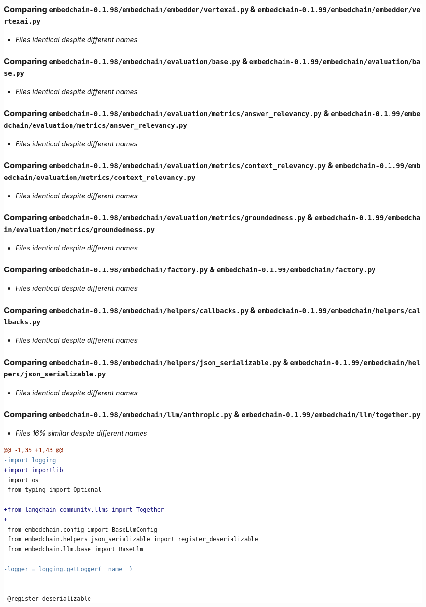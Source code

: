 ### Comparing `embedchain-0.1.98/embedchain/embedder/vertexai.py` & `embedchain-0.1.99/embedchain/embedder/vertexai.py`

 * *Files identical despite different names*

### Comparing `embedchain-0.1.98/embedchain/evaluation/base.py` & `embedchain-0.1.99/embedchain/evaluation/base.py`

 * *Files identical despite different names*

### Comparing `embedchain-0.1.98/embedchain/evaluation/metrics/answer_relevancy.py` & `embedchain-0.1.99/embedchain/evaluation/metrics/answer_relevancy.py`

 * *Files identical despite different names*

### Comparing `embedchain-0.1.98/embedchain/evaluation/metrics/context_relevancy.py` & `embedchain-0.1.99/embedchain/evaluation/metrics/context_relevancy.py`

 * *Files identical despite different names*

### Comparing `embedchain-0.1.98/embedchain/evaluation/metrics/groundedness.py` & `embedchain-0.1.99/embedchain/evaluation/metrics/groundedness.py`

 * *Files identical despite different names*

### Comparing `embedchain-0.1.98/embedchain/factory.py` & `embedchain-0.1.99/embedchain/factory.py`

 * *Files identical despite different names*

### Comparing `embedchain-0.1.98/embedchain/helpers/callbacks.py` & `embedchain-0.1.99/embedchain/helpers/callbacks.py`

 * *Files identical despite different names*

### Comparing `embedchain-0.1.98/embedchain/helpers/json_serializable.py` & `embedchain-0.1.99/embedchain/helpers/json_serializable.py`

 * *Files identical despite different names*

### Comparing `embedchain-0.1.98/embedchain/llm/anthropic.py` & `embedchain-0.1.99/embedchain/llm/together.py`

 * *Files 16% similar despite different names*

```diff
@@ -1,35 +1,43 @@
-import logging
+import importlib
 import os
 from typing import Optional
 
+from langchain_community.llms import Together
+
 from embedchain.config import BaseLlmConfig
 from embedchain.helpers.json_serializable import register_deserializable
 from embedchain.llm.base import BaseLlm
 
-logger = logging.getLogger(__name__)
-
 
 @register_deserializable
```